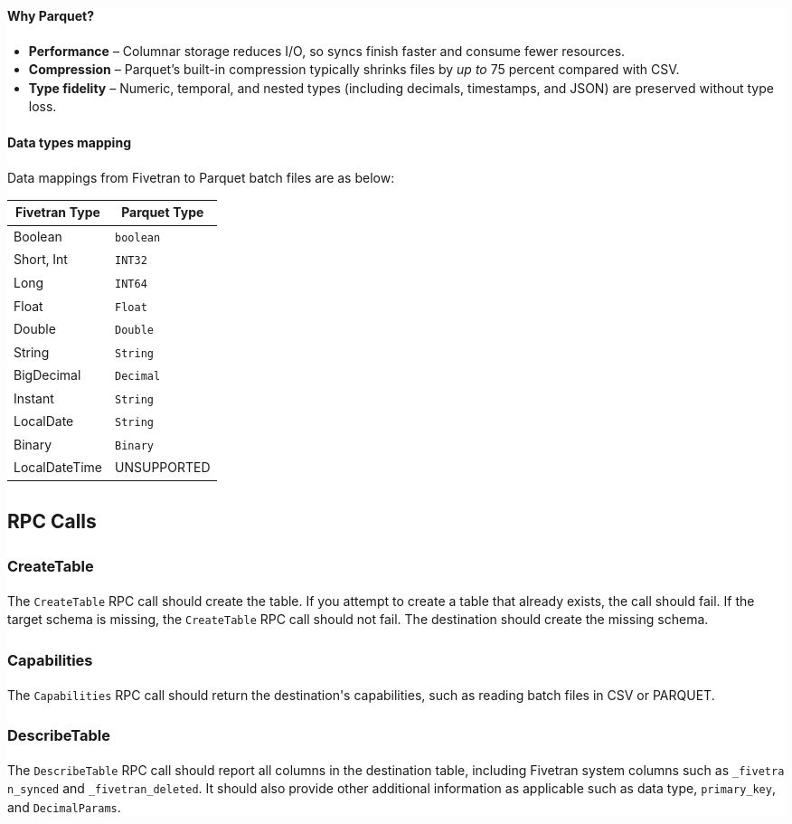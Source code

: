 #### Why Parquet?

- **Performance** – Columnar storage reduces I/O, so syncs finish faster and consume fewer resources.
- **Compression** – Parquet’s built-in compression typically shrinks files by *up to* 75 percent compared with CSV.
- **Type fidelity** – Numeric, temporal, and nested types (including decimals, timestamps, and JSON) are preserved without type loss.

#### Data types mapping

Data mappings from Fivetran to Parquet batch files are as below:

| Fivetran Type | Parquet Type    |
|---------------|-----------------|
| Boolean       | `boolean`       |
| Short, Int    | `INT32`         |
| Long          | `INT64`         |
| Float         | `Float`         |
| Double        | `Double`        |
| String        | `String`        |
| BigDecimal    | `Decimal`       |
| Instant       | `String`        |
| LocalDate     | `String`        |
| Binary        | `Binary`        |
| LocalDateTime | UNSUPPORTED     |


## RPC Calls
### CreateTable
The `CreateTable` RPC call should create the table. If you attempt to create a table that already exists, the call should fail.
If the target schema is missing, the `CreateTable` RPC call should not fail. The destination should create the missing schema.

### Capabilities
The `Capabilities` RPC call should return the destination's capabilities, such as reading batch files in CSV or PARQUET.

### DescribeTable
The `DescribeTable` RPC call should report all columns in the destination table, including Fivetran system columns such as `_fivetran_synced` and `_fivetran_deleted`. It should also provide other additional information as applicable such as data type, `primary_key`, and `DecimalParams`.
